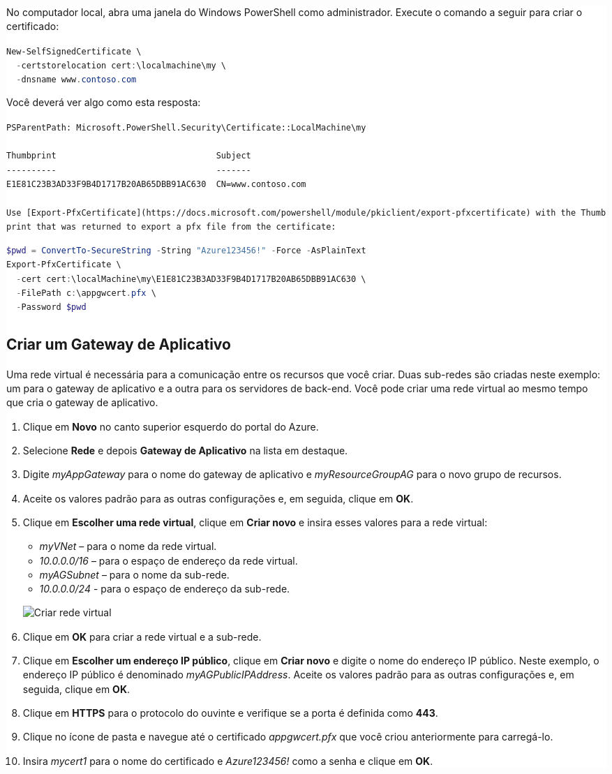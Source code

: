 No computador local, abra uma janela do Windows PowerShell como administrador. Execute o comando a seguir para criar o certificado:

```powershell
New-SelfSignedCertificate \
  -certstorelocation cert:\localmachine\my \
  -dnsname www.contoso.com
```

Você deverá ver algo como esta resposta:

```
PSParentPath: Microsoft.PowerShell.Security\Certificate::LocalMachine\my

Thumbprint                                Subject
----------                                -------
E1E81C23B3AD33F9B4D1717B20AB65DBB91AC630  CN=www.contoso.com

Use [Export-PfxCertificate](https://docs.microsoft.com/powershell/module/pkiclient/export-pfxcertificate) with the Thumbprint that was returned to export a pfx file from the certificate:
```

```powershell
$pwd = ConvertTo-SecureString -String "Azure123456!" -Force -AsPlainText
Export-PfxCertificate \
  -cert cert:\localMachine\my\E1E81C23B3AD33F9B4D1717B20AB65DBB91AC630 \
  -FilePath c:\appgwcert.pfx \
  -Password $pwd
```

## <a name="create-an-application-gateway"></a>Criar um Gateway de Aplicativo

Uma rede virtual é necessária para a comunicação entre os recursos que você criar. Duas sub-redes são criadas neste exemplo: um para o gateway de aplicativo e a outra para os servidores de back-end. Você pode criar uma rede virtual ao mesmo tempo que cria o gateway de aplicativo.

1. Clique em **Novo** no canto superior esquerdo do portal do Azure.
2. Selecione **Rede** e depois **Gateway de Aplicativo** na lista em destaque.
3. Digite *myAppGateway* para o nome do gateway de aplicativo e *myResourceGroupAG* para o novo grupo de recursos.
4. Aceite os valores padrão para as outras configurações e, em seguida, clique em **OK**.
5. Clique em **Escolher uma rede virtual**, clique em **Criar novo** e insira esses valores para a rede virtual:

    - *myVNet* – para o nome da rede virtual.
    - *10.0.0.0/16* – para o espaço de endereço da rede virtual.
    - *myAGSubnet* – para o nome da sub-rede.
    - *10.0.0.0/24* - para o espaço de endereço da sub-rede.

    ![Criar rede virtual](./media/application-gateway-ssl-portal/application-gateway-vnet.png)

6. Clique em **OK** para criar a rede virtual e a sub-rede.
7. Clique em **Escolher um endereço IP público**, clique em **Criar novo** e digite o nome do endereço IP público. Neste exemplo, o endereço IP público é denominado *myAGPublicIPAddress*. Aceite os valores padrão para as outras configurações e, em seguida, clique em **OK**.
8. Clique em **HTTPS** para o protocolo do ouvinte e verifique se a porta é definida como **443**.
9. Clique no ícone de pasta e navegue até o certificado *appgwcert.pfx* que você criou anteriormente para carregá-lo.
10. Insira *mycert1* para o nome do certificado e *Azure123456!* como a senha e clique em **OK**.
